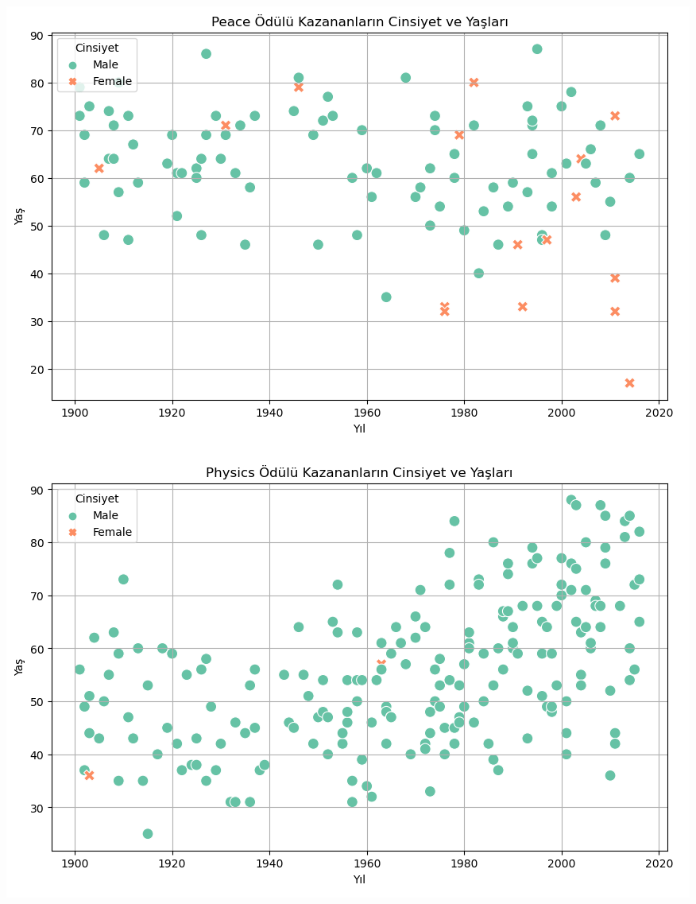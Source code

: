 


    
![](https://github.com/Kubra1s1kbozkurt/Nobel-Prizes-Data-Set/blob/main/imagess/output_49_3.png)
    



    
![](https://github.com/Kubra1s1kbozkurt/Nobel-Prizes-Data-Set/blob/main/imagess/output_49_4.png)
    